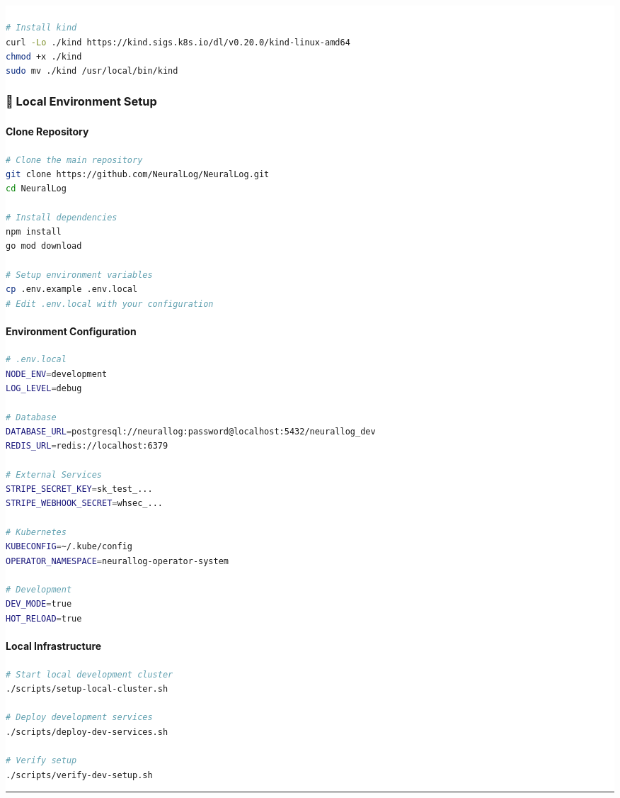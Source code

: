```bash

# Install kind
curl -Lo ./kind https://kind.sigs.k8s.io/dl/v0.20.0/kind-linux-amd64
chmod +x ./kind
sudo mv ./kind /usr/local/bin/kind
```

### 🔧 Local Environment Setup

#### Clone Repository
```bash
# Clone the main repository
git clone https://github.com/NeuralLog/NeuralLog.git
cd NeuralLog

# Install dependencies
npm install
go mod download

# Setup environment variables
cp .env.example .env.local
# Edit .env.local with your configuration
```

#### Environment Configuration
```bash
# .env.local
NODE_ENV=development
LOG_LEVEL=debug

# Database
DATABASE_URL=postgresql://neurallog:password@localhost:5432/neurallog_dev
REDIS_URL=redis://localhost:6379

# External Services
STRIPE_SECRET_KEY=sk_test_...
STRIPE_WEBHOOK_SECRET=whsec_...

# Kubernetes
KUBECONFIG=~/.kube/config
OPERATOR_NAMESPACE=neurallog-operator-system

# Development
DEV_MODE=true
HOT_RELOAD=true
```

#### Local Infrastructure
```bash
# Start local development cluster
./scripts/setup-local-cluster.sh

# Deploy development services
./scripts/deploy-dev-services.sh

# Verify setup
./scripts/verify-dev-setup.sh
```

---